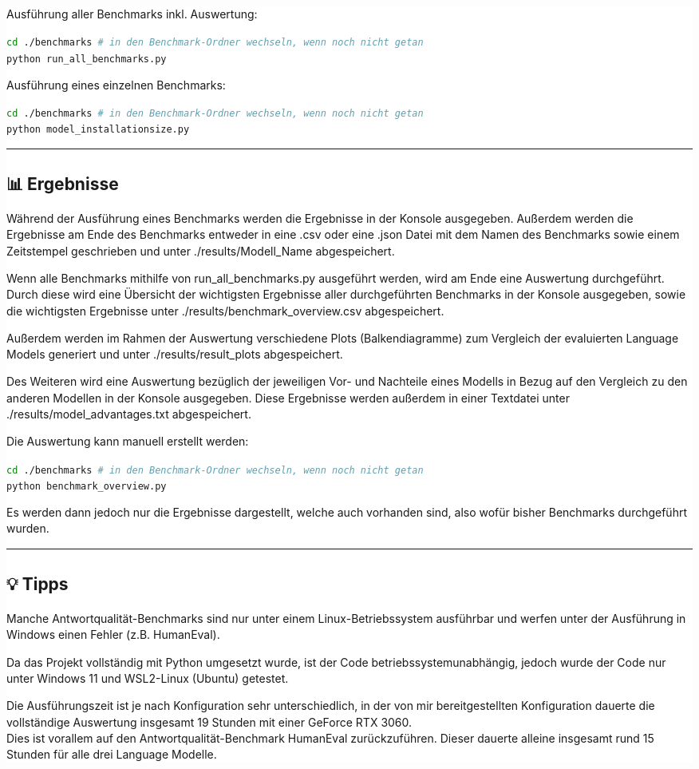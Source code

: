Ausführung aller Benchmarks inkl. Auswertung:
```bash
cd ./benchmarks # in den Benchmark-Ordner wechseln, wenn noch nicht getan
python run_all_benchmarks.py
```

Ausführung eines einzelnen Benchmarks:
```bash
cd ./benchmarks # in den Benchmark-Ordner wechseln, wenn noch nicht getan
python model_installationsize.py
```

---

## 📊 Ergebnisse

Während der Ausführung eines Benchmarks werden die Ergebnisse in der Konsole ausgegeben. Außerdem werden die Ergebnisse am Ende des Benchmarks entweder in eine .csv oder eine .json Datei mit dem Namen des Benchmarks sowie einem Zeitstempel geschrieben und unter ./results/Modell_Name abgespeichert.<br>

Wenn alle Benchmarks mithilfe von run_all_benchmarks.py ausgeführt werden, wird am Ende eine Auswertung durchgeführt. Durch diese wird eine Übersicht der wichtigsten Ergebnisse aller durchgeführten Benchmarks in der Konsole ausgegeben, sowie die wichtigsten Ergebnisse unter ./results/benchmark_overview.csv abgespeichert.<br>

Außerdem werden im Rahmen der Auswertung verschiedene Plots (Balkendiagramme) zum Vergleich der evaluierten Language Models generiert und unter ./results/result_plots abgespeichert.<br>

Des Weiteren wird eine Auswertung bezüglich der jeweiligen Vor- und Nachteile eines Modells in Bezug auf den Vergleich zu den anderen Modellen in der Konsole ausgegeben. Diese Ergebnisse werden außerdem in einer Textdatei unter ./results/model_advantages.txt abgespeichert.<br>

Die Auswertung kann manuell erstellt werden:
```bash
cd ./benchmarks # in den Benchmark-Ordner wechseln, wenn noch nicht getan
python benchmark_overview.py
```
Es werden dann jedoch nur die Ergebnisse dargestellt, welche auch vorhanden sind, also wofür bisher Benchmarks durchgeführt wurden.

---

## 💡 Tipps

Manche Antwortqualität-Benchmarks sind nur unter einem Linux-Betriebssystem ausführbar und werfen unter der Ausführung in Windows einen Fehler (z.B. HumanEval).<br>

Da das Projekt vollständig mit Python umgesetzt wurde, ist der Code betriebssystemunabhängig, jedoch wurde der Code nur unter Windows 11 und WSL2-Linux (Ubuntu) getestet.<br>

Die Ausführungszeit ist je nach Konfiguration sehr unterschiedlich, in der von mir bereitgestellten Konfiguration dauerte die vollständige Auswertung insgesamt 19 Stunden mit einer GeForce RTX 3060.<br>
Dies ist vorallem auf den Antwortqualität-Benchmark HumanEval zurückzuführen. Dieser dauerte alleine insgesamt rund 15 Stunden für alle drei Language Modelle.<br>
